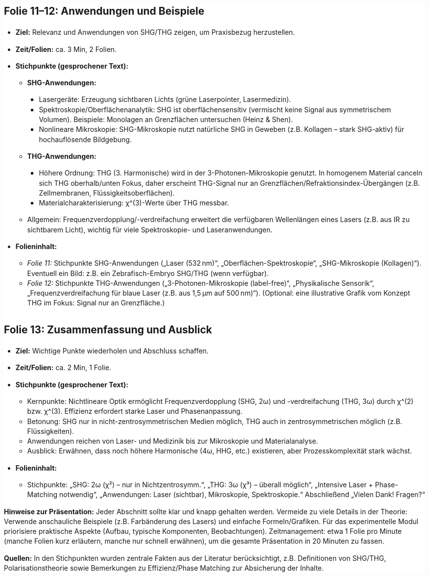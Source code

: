 ## Folie 11–12: Anwendungen und Beispiele

* **Ziel:** Relevanz und Anwendungen von SHG/THG zeigen, um Praxisbezug herzustellen.
* **Zeit/Folien:** ca. 3 Min, 2 Folien.
* **Stichpunkte (gesprochener Text):**

  * **SHG-Anwendungen:**

    * Lasergeräte: Erzeugung sichtbaren Lichts (grüne Laserpointer, Lasermedizin).
    * Spektroskopie/Oberflächenanalytik: SHG ist oberflächensensitiv (vermischt keine Signal aus symmetrischem Volumen). Beispiele: Monolagen an Grenzflächen untersuchen (Heinz & Shen).
    * Nonlineare Mikroskopie: SHG-Mikroskopie nutzt natürliche SHG in Geweben (z.B. Kollagen – stark SHG-aktiv) für hochauflösende Bildgebung.
  * **THG-Anwendungen:**

    * Höhere Ordnung: THG (3. Harmonische) wird in der 3-Photonen-Mikroskopie genutzt. In homogenem Material canceln sich THG oberhalb/unten Fokus, daher erscheint THG-Signal nur an Grenzflächen/Refraktionsindex-Übergängen (z.B. Zellmembranen, Flüssigkeitsoberflächen).
    * Materialcharakterisierung: χ^(3)-Werte über THG messbar.
  * Allgemein: Frequenzverdopplung/-verdreifachung erweitert die verfügbaren Wellenlängen eines Lasers (z.B. aus IR zu sichtbarem Licht), wichtig für viele Spektroskopie- und Laseranwendungen.
* **Folieninhalt:**

  * *Folie 11:* Stichpunkte SHG-Anwendungen („Laser (532 nm)“, „Oberflächen-Spektroskopie“, „SHG-Mikroskopie (Kollagen)“). Eventuell ein Bild: z.B. ein Zebrafisch-Embryo SHG/THG (wenn verfügbar).
  * *Folie 12:* Stichpunkte THG-Anwendungen („3-Photonen-Mikroskopie (label-free)“, „Physikalische Sensorik“, „Frequenzverdreifachung für blaue Laser (z.B. aus 1,5 µm auf 500 nm)“). (Optional: eine illustrative Grafik vom Konzept THG im Fokus: Signal nur an Grenzfläche.)

## Folie 13: Zusammenfassung und Ausblick

* **Ziel:** Wichtige Punkte wiederholen und Abschluss schaffen.
* **Zeit/Folien:** ca. 2 Min, 1 Folie.
* **Stichpunkte (gesprochener Text):**

  * Kernpunkte: Nichtlineare Optik ermöglicht Frequenzverdopplung (SHG, 2ω) und -verdreifachung (THG, 3ω) durch χ^(2) bzw. χ^(3). Effizienz erfordert starke Laser und Phasenanpassung.
  * Betonung: SHG nur in nicht-zentrosymmetrischen Medien möglich, THG auch in zentrosymmetrischen möglich (z.B. Flüssigkeiten).
  * Anwendungen reichen von Laser- und Medizinik bis zur Mikroskopie und Materialanalyse.
  * Ausblick: Erwähnen, dass noch höhere Harmonische (4ω, HHG, etc.) existieren, aber Prozesskomplexität stark wächst.
* **Folieninhalt:**

  * Stichpunkte: „SHG: 2ω (χ²) – nur in Nichtzentrosymm.“, „THG: 3ω (χ³) – überall möglich“, „Intensive Laser + Phase-Matching notwendig“, „Anwendungen: Laser (sichtbar), Mikroskopie, Spektroskopie.“ Abschließend „Vielen Dank! Fragen?“

**Hinweise zur Präsentation:** Jeder Abschnitt sollte klar und knapp gehalten werden. Vermeide zu viele Details in der Theorie: Verwende anschauliche Beispiele (z.B. Farbänderung des Lasers) und einfache Formeln/Grafiken. Für das experimentelle Modul priorisiere praktische Aspekte (Aufbau, typische Komponenten, Beobachtungen). Zeitmanagement: etwa 1 Folie pro Minute (manche Folien kurz erläutern, manche nur schnell erwähnen), um die gesamte Präsentation in 20 Minuten zu fassen.

**Quellen:** In den Stichpunkten wurden zentrale Fakten aus der Literatur berücksichtigt, z.B. Definitionen von SHG/THG, Polarisationstheorie sowie Bemerkungen zu Effizienz/Phase Matching zur Absicherung der Inhalte.
